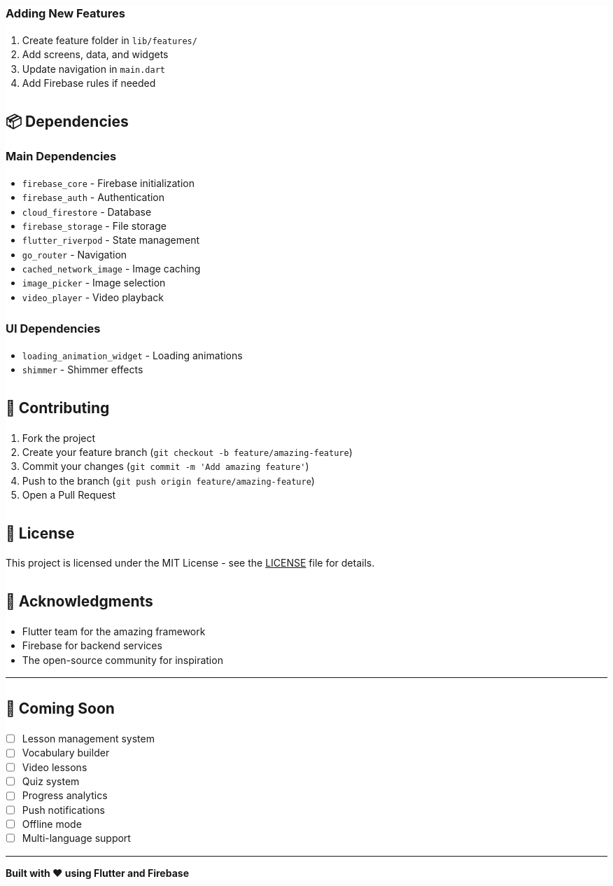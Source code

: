 ### Adding New Features
1. Create feature folder in `lib/features/`
2. Add screens, data, and widgets
3. Update navigation in `main.dart`
4. Add Firebase rules if needed

## 📦 Dependencies

### Main Dependencies
- `firebase_core` - Firebase initialization
- `firebase_auth` - Authentication
- `cloud_firestore` - Database
- `firebase_storage` - File storage
- `flutter_riverpod` - State management
- `go_router` - Navigation
- `cached_network_image` - Image caching
- `image_picker` - Image selection
- `video_player` - Video playback

### UI Dependencies
- `loading_animation_widget` - Loading animations
- `shimmer` - Shimmer effects

## 🤝 Contributing

1. Fork the project
2. Create your feature branch (`git checkout -b feature/amazing-feature`)
3. Commit your changes (`git commit -m 'Add amazing feature'`)
4. Push to the branch (`git push origin feature/amazing-feature`)
5. Open a Pull Request

## 📄 License

This project is licensed under the MIT License - see the [LICENSE](LICENSE) file for details.

## 🙏 Acknowledgments

- Flutter team for the amazing framework
- Firebase for backend services
- The open-source community for inspiration

---

## 🔮 Coming Soon

- [ ] Lesson management system
- [ ] Vocabulary builder
- [ ] Video lessons
- [ ] Quiz system
- [ ] Progress analytics
- [ ] Push notifications
- [ ] Offline mode
- [ ] Multi-language support

---

**Built with ❤️ using Flutter and Firebase**
